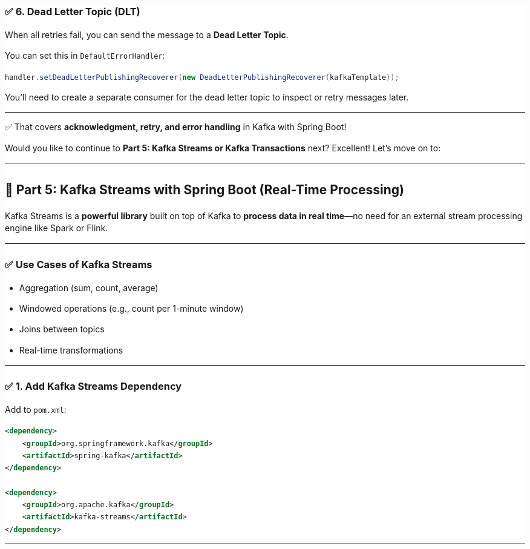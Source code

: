 
### ✅ 6. Dead Letter Topic (DLT)

When all retries fail, you can send the message to a **Dead Letter Topic**.

You can set this in `DefaultErrorHandler`:

```java
handler.setDeadLetterPublishingRecoverer(new DeadLetterPublishingRecoverer(kafkaTemplate));
```

You’ll need to create a separate consumer for the dead letter topic to inspect or retry messages later.

---

✅ That covers **acknowledgment, retry, and error handling** in Kafka with Spring Boot!

Would you like to continue to **Part 5: Kafka Streams or Kafka Transactions** next?
Excellent! Let’s move on to:

---

## 🔹 **Part 5: Kafka Streams with Spring Boot (Real-Time Processing)**

Kafka Streams is a **powerful library** built on top of Kafka to **process data in real time**—no need for an external stream processing engine like Spark or Flink.

---

### ✅ Use Cases of Kafka Streams

- Aggregation (sum, count, average)
    
- Windowed operations (e.g., count per 1-minute window)
    
- Joins between topics
    
- Real-time transformations
    

---

### ✅ 1. Add Kafka Streams Dependency

Add to `pom.xml`:

```xml
<dependency>
    <groupId>org.springframework.kafka</groupId>
    <artifactId>spring-kafka</artifactId>
</dependency>

<dependency>
    <groupId>org.apache.kafka</groupId>
    <artifactId>kafka-streams</artifactId>
</dependency>
```

---